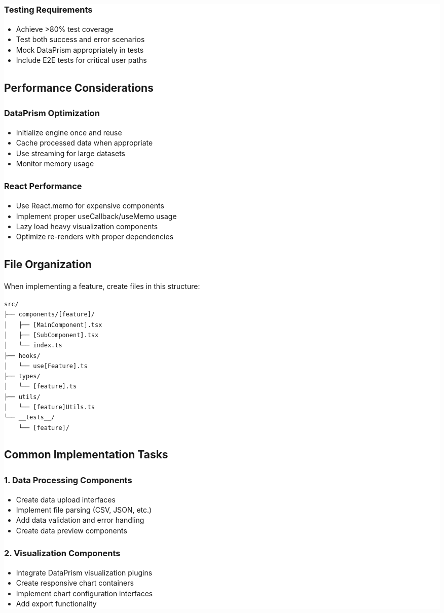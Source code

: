### Testing Requirements
- Achieve >80% test coverage
- Test both success and error scenarios
- Mock DataPrism appropriately in tests
- Include E2E tests for critical user paths

## Performance Considerations

### DataPrism Optimization
- Initialize engine once and reuse
- Cache processed data when appropriate
- Use streaming for large datasets
- Monitor memory usage

### React Performance
- Use React.memo for expensive components
- Implement proper useCallback/useMemo usage
- Lazy load heavy visualization components
- Optimize re-renders with proper dependencies

## File Organization

When implementing a feature, create files in this structure:
```
src/
├── components/[feature]/
│   ├── [MainComponent].tsx
│   ├── [SubComponent].tsx
│   └── index.ts
├── hooks/
│   └── use[Feature].ts
├── types/
│   └── [feature].ts
├── utils/
│   └── [feature]Utils.ts
└── __tests__/
    └── [feature]/
```

## Common Implementation Tasks

### 1. Data Processing Components
- Create data upload interfaces
- Implement file parsing (CSV, JSON, etc.)
- Add data validation and error handling
- Create data preview components

### 2. Visualization Components  
- Integrate DataPrism visualization plugins
- Create responsive chart containers
- Implement chart configuration interfaces
- Add export functionality
